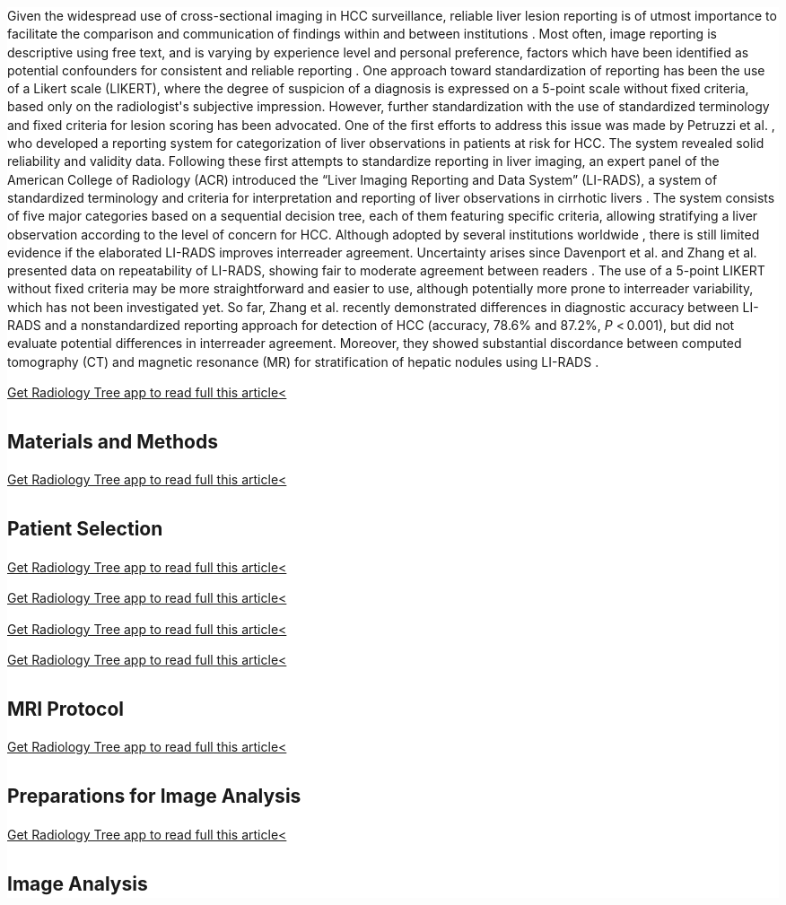 Given the widespread use of cross-sectional imaging in HCC surveillance, reliable liver lesion reporting is of utmost importance to facilitate the comparison and communication of findings within and between institutions . Most often, image reporting is descriptive using free text, and is varying by experience level and personal preference, factors which have been identified as potential confounders for consistent and reliable reporting . One approach toward standardization of reporting has been the use of a Likert scale (LIKERT), where the degree of suspicion of a diagnosis is expressed on a 5-point scale without fixed criteria, based only on the radiologist's subjective impression. However, further standardization with the use of standardized terminology and fixed criteria for lesion scoring has been advocated. One of the first efforts to address this issue was made by Petruzzi et al. , who developed a reporting system for categorization of liver observations in patients at risk for HCC. The system revealed solid reliability and validity data. Following these first attempts to standardize reporting in liver imaging, an expert panel of the American College of Radiology (ACR) introduced the “Liver Imaging Reporting and Data System” (LI-RADS), a system of standardized terminology and criteria for interpretation and reporting of liver observations in cirrhotic livers . The system consists of five major categories based on a sequential decision tree, each of them featuring specific criteria, allowing stratifying a liver observation according to the level of concern for HCC. Although adopted by several institutions worldwide , there is still limited evidence if the elaborated LI-RADS improves interreader agreement. Uncertainty arises since Davenport et al. and Zhang et al. presented data on repeatability of LI-RADS, showing fair to moderate agreement between readers . The use of a 5-point LIKERT without fixed criteria may be more straightforward and easier to use, although potentially more prone to interreader variability, which has not been investigated yet. So far, Zhang et al. recently demonstrated differences in diagnostic accuracy between LI-RADS and a nonstandardized reporting approach for detection of HCC (accuracy, 78.6% and 87.2%, _P_ < 0.001), but did not evaluate potential differences in interreader agreement. Moreover, they showed substantial discordance between computed tomography (CT) and magnetic resonance (MR) for stratification of hepatic nodules using LI-RADS .

[Get Radiology Tree app to read full this article<](https://clinicalpub.com/app)

## Materials and Methods

[Get Radiology Tree app to read full this article<](https://clinicalpub.com/app)

## Patient Selection

[Get Radiology Tree app to read full this article<](https://clinicalpub.com/app)

[Get Radiology Tree app to read full this article<](https://clinicalpub.com/app)

[Get Radiology Tree app to read full this article<](https://clinicalpub.com/app)

[Get Radiology Tree app to read full this article<](https://clinicalpub.com/app)

## MRI Protocol

[Get Radiology Tree app to read full this article<](https://clinicalpub.com/app)

## Preparations for Image Analysis

[Get Radiology Tree app to read full this article<](https://clinicalpub.com/app)

## Image Analysis
